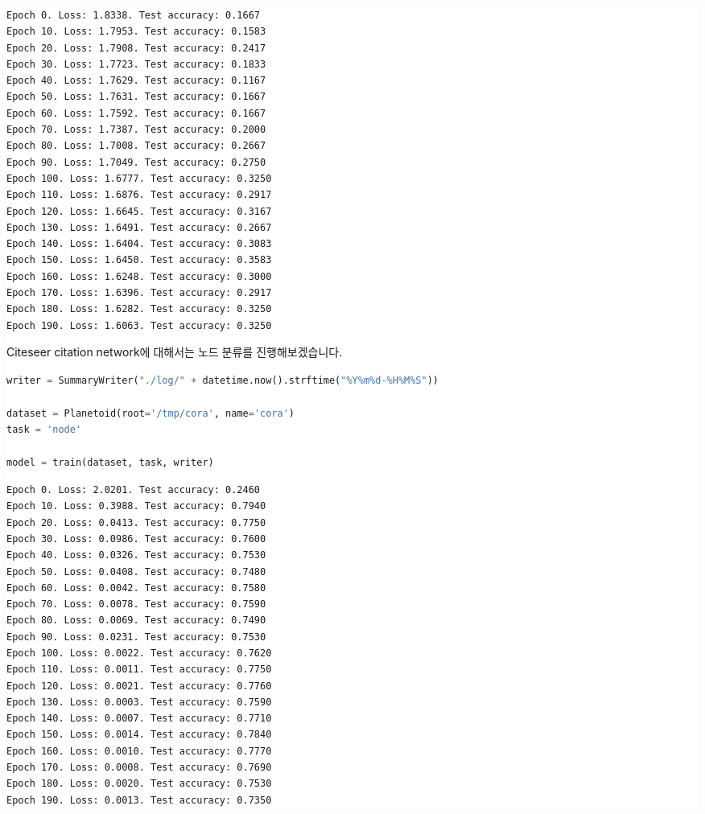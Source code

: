     Epoch 0. Loss: 1.8338. Test accuracy: 0.1667
    Epoch 10. Loss: 1.7953. Test accuracy: 0.1583
    Epoch 20. Loss: 1.7908. Test accuracy: 0.2417
    Epoch 30. Loss: 1.7723. Test accuracy: 0.1833
    Epoch 40. Loss: 1.7629. Test accuracy: 0.1167
    Epoch 50. Loss: 1.7631. Test accuracy: 0.1667
    Epoch 60. Loss: 1.7592. Test accuracy: 0.1667
    Epoch 70. Loss: 1.7387. Test accuracy: 0.2000
    Epoch 80. Loss: 1.7008. Test accuracy: 0.2667
    Epoch 90. Loss: 1.7049. Test accuracy: 0.2750
    Epoch 100. Loss: 1.6777. Test accuracy: 0.3250
    Epoch 110. Loss: 1.6876. Test accuracy: 0.2917
    Epoch 120. Loss: 1.6645. Test accuracy: 0.3167
    Epoch 130. Loss: 1.6491. Test accuracy: 0.2667
    Epoch 140. Loss: 1.6404. Test accuracy: 0.3083
    Epoch 150. Loss: 1.6450. Test accuracy: 0.3583
    Epoch 160. Loss: 1.6248. Test accuracy: 0.3000
    Epoch 170. Loss: 1.6396. Test accuracy: 0.2917
    Epoch 180. Loss: 1.6282. Test accuracy: 0.3250
    Epoch 190. Loss: 1.6063. Test accuracy: 0.3250


Citeseer citation network에 대해서는 노드 분류를 진행해보겠습니다.


```python
writer = SummaryWriter("./log/" + datetime.now().strftime("%Y%m%d-%H%M%S"))

dataset = Planetoid(root='/tmp/cora', name='cora')
task = 'node'

model = train(dataset, task, writer)
```

    Epoch 0. Loss: 2.0201. Test accuracy: 0.2460
    Epoch 10. Loss: 0.3988. Test accuracy: 0.7940
    Epoch 20. Loss: 0.0413. Test accuracy: 0.7750
    Epoch 30. Loss: 0.0986. Test accuracy: 0.7600
    Epoch 40. Loss: 0.0326. Test accuracy: 0.7530
    Epoch 50. Loss: 0.0408. Test accuracy: 0.7480
    Epoch 60. Loss: 0.0042. Test accuracy: 0.7580
    Epoch 70. Loss: 0.0078. Test accuracy: 0.7590
    Epoch 80. Loss: 0.0069. Test accuracy: 0.7490
    Epoch 90. Loss: 0.0231. Test accuracy: 0.7530
    Epoch 100. Loss: 0.0022. Test accuracy: 0.7620
    Epoch 110. Loss: 0.0011. Test accuracy: 0.7750
    Epoch 120. Loss: 0.0021. Test accuracy: 0.7760
    Epoch 130. Loss: 0.0003. Test accuracy: 0.7590
    Epoch 140. Loss: 0.0007. Test accuracy: 0.7710
    Epoch 150. Loss: 0.0014. Test accuracy: 0.7840
    Epoch 160. Loss: 0.0010. Test accuracy: 0.7770
    Epoch 170. Loss: 0.0008. Test accuracy: 0.7690
    Epoch 180. Loss: 0.0020. Test accuracy: 0.7530
    Epoch 190. Loss: 0.0013. Test accuracy: 0.7350
